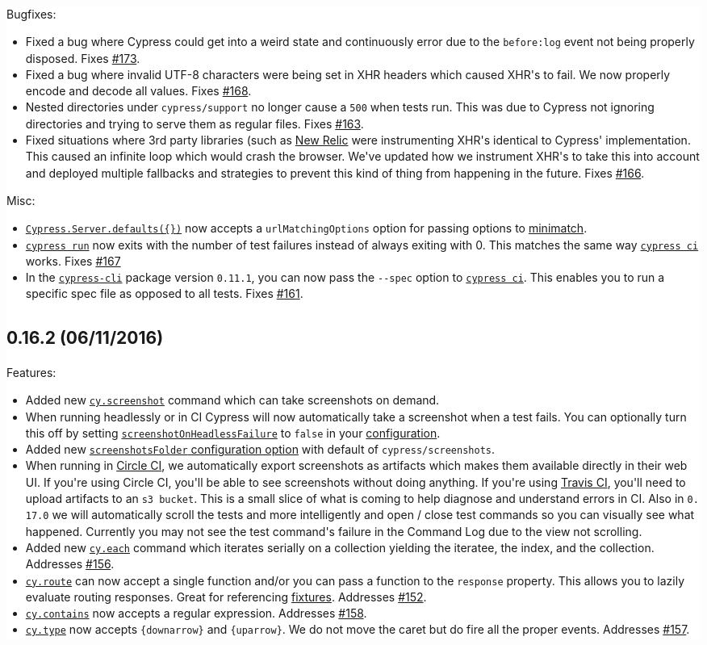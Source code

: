 Bugfixes:
- Fixed a bug where Cypress could get into a weird state and continuously error due to the `before:log` event not being properly disposed. Fixes [#173](../issues/173).
- Fixed a bug where invalid UTF-8 characters were being set in XHR headers which caused XHR's to fail. We now properly encode and decode all values. Fixes [#168](../issues/168).
- Nested directories under `cypress/support` no longer cause a `500` when tests run. This was due to Cypress not ignoring directories and trying to serve them as regular files. Fixes [#163](../issues/163).
- Fixed situations where 3rd party libraries (such as [New Relic](https://newrelic.com/) were instrumenting XHR's identical to Cypress' implementation. This caused an infinite loop which would crash the browser. We've updated how we instrument XHR's to take this into account and deployed multiple fallbacks and strategies to prevent this kind of thing from happening in the future. Fixes [#166](../issues/166).

Misc:
- [`Cypress.Server.defaults({})`](https://on.cypress.io/api/api-server) now accepts a `urlMatchingOptions` option for passing options to [minimatch](https://github.com/isaacs/minimatch).
- [`cypress run`](https://github.com/cypress-io/cypress-cli#cypress-run-1) now exits with the number of test failures instead of always exiting with 0. This matches the same way [`cypress ci`](https://github.com/cypress-io/cypress-cli#cypress-ci-1) works. Fixes [#167](../.issues/167)
- In the [`cypress-cli`](https://github.com/cypress-io/cypress-cli) package version `0.11.1`, you can now pass the `--spec` option to [`cypress ci`](https://github.com/cypress-io/cypress-cli#cypress-ci-1). This enables you to run a specific spec file as opposed to all tests. Fixes [#161](../issues/161).


## 0.16.2 (06/11/2016)
Features:
- Added new [`cy.screenshot`](https://on.cypress.io/api/screenshot) command which can take screenshots on demand.
- When running headlessly or in CI Cypress will now automatically take a screenshot when a test fails. You can optionally turn this off by setting [`screenshotOnHeadlessFailure`](https://on.cypress.io/guides/configuration#section-global) to `false` in your [configuration](https://on.cypress.io/guides/configuration#section-global).
- Added new [`screenshotsFolder` configuration option](https://on.cypress.io/guides/configuration#section-folders) with default of `cypress/screenshots`.
- When running in [Circle CI](https://circleci.com/), we automatically export screenshots as artifacts which makes them available directly in their web UI. If you're using Circle CI, you'll be able to see screenshots without doing anything. If you're using [Travis CI](https://travis-ci.org/), you'll need to upload artifacts to an `s3 bucket`. This is a small slice of what is coming to help diagnose and understand errors in CI. Also in `0.17.0` we will automatically scroll the tests and more intelligently and open / close test commands so you can visually see what happened. Currently you may not see the test command's failure in the Command Log due to the view not scrolling.
- Added new [`cy.each`](https://on.cypress.io/api/each) command which iterates serially on a collection yielding the iteratee, the index, and the collection. Addresses [#156](../issues/156).
- [`cy.route`](https://on.cypress.io/api/route) can now accept a single function and/or you can pass a function to the `response` property. This allows you to lazily evaluate routing responses. Great for referencing [fixtures](https://on.cypress.io/guides/creating-fixtures). Addresses [#152](../issues/152).
- [`cy.contains`](https://on.cypress.io/api/contains) now accepts a regular expression. Addresses [#158](../issues/158).
- [`cy.type`](https://on.cypress.io/api/type) now accepts `{downarrow}` and `{uparrow}`. We do not move the caret but do fire all the proper events. Addresses [#157](../issues/157).

